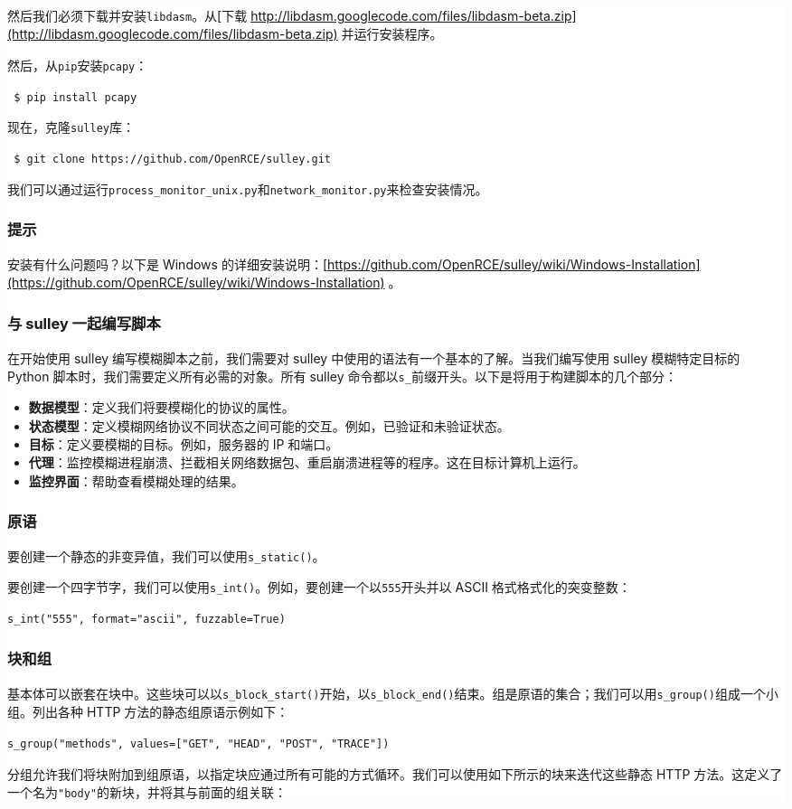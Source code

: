 然后我们必须下载并安装`libdasm`。从[下载 http://libdasm.googlecode.com/files/libdasm-beta.zip](http://libdasm.googlecode.com/files/libdasm-beta.zip) 并运行安装程序。

然后，从`pip`安装`pcapy`：

```
 $ pip install pcapy

```

现在，克隆`sulley`库：

```
 $ git clone https://github.com/OpenRCE/sulley.git

```

我们可以通过运行`process_monitor_unix.py`和`network_monitor.py`来检查安装情况。

### 提示

安装有什么问题吗？以下是 Windows 的详细安装说明：[https://github.com/OpenRCE/sulley/wiki/Windows-Installation](https://github.com/OpenRCE/sulley/wiki/Windows-Installation) 。

### 与 sulley 一起编写脚本

在开始使用 sulley 编写模糊脚本之前，我们需要对 sulley 中使用的语法有一个基本的了解。当我们编写使用 sulley 模糊特定目标的 Python 脚本时，我们需要定义所有必需的对象。所有 sulley 命令都以`s_`前缀开头。以下是将用于构建脚本的几个部分：

*   **数据模型**：定义我们将要模糊化的协议的属性。
*   **状态模型**：定义模糊网络协议不同状态之间可能的交互。例如，已验证和未验证状态。
*   **目标**：定义要模糊的目标。例如，服务器的 IP 和端口。
*   **代理**：监控模糊进程崩溃、拦截相关网络数据包、重启崩溃进程等的程序。这在目标计算机上运行。
*   **监控界面**：帮助查看模糊处理的结果。

### 原语

要创建一个静态的非变异值，我们可以使用`s_static()`。

要创建一个四字节字，我们可以使用`s_int()`。例如，要创建一个以`555`开头并以 ASCII 格式格式化的突变整数：

```
s_int("555", format="ascii", fuzzable=True) 

```

### 块和组

基本体可以嵌套在块中。这些块可以以`s_block_start()`开始，以`s_block_end()`结束。组是原语的集合；我们可以用`s_group()`组成一个小组。列出各种 HTTP 方法的静态组原语示例如下：

```
s_group("methods", values=["GET", "HEAD", "POST", "TRACE"])   

```

分组允许我们将块附加到组原语，以指定块应通过所有可能的方式循环。我们可以使用如下所示的块来迭代这些静态 HTTP 方法。这定义了一个名为`"body"`的新块，并将其与前面的组关联：
